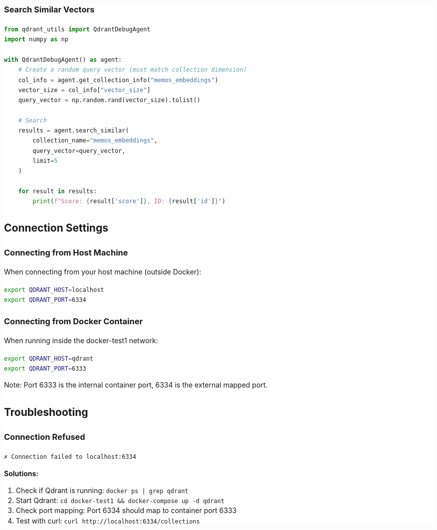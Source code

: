 ### Search Similar Vectors

```python
from qdrant_utils import QdrantDebugAgent
import numpy as np

with QdrantDebugAgent() as agent:
    # Create a random query vector (must match collection dimension)
    col_info = agent.get_collection_info("memos_embeddings")
    vector_size = col_info["vector_size"]
    query_vector = np.random.rand(vector_size).tolist()

    # Search
    results = agent.search_similar(
        collection_name="memos_embeddings",
        query_vector=query_vector,
        limit=5
    )

    for result in results:
        print(f"Score: {result['score']}, ID: {result['id']}")
```

## Connection Settings

### Connecting from Host Machine

When connecting from your host machine (outside Docker):

```bash
export QDRANT_HOST=localhost
export QDRANT_PORT=6334
```

### Connecting from Docker Container

When running inside the docker-test1 network:

```bash
export QDRANT_HOST=qdrant
export QDRANT_PORT=6333
```

Note: Port 6333 is the internal container port, 6334 is the external mapped port.

## Troubleshooting

### Connection Refused

```
✗ Connection failed to localhost:6334
```

**Solutions:**
1. Check if Qdrant is running: `docker ps | grep qdrant`
2. Start Qdrant: `cd docker-test1 && docker-compose up -d qdrant`
3. Check port mapping: Port 6334 should map to container port 6333
4. Test with curl: `curl http://localhost:6334/collections`
